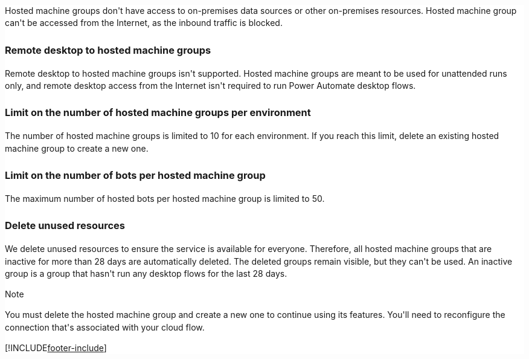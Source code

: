 Hosted machine groups don't have access to on-premises data sources or other on-premises resources. Hosted machine group can't be accessed from the Internet, as the inbound traffic is blocked.

### Remote desktop to hosted machine groups

Remote desktop to hosted machine groups isn't supported. Hosted machine groups are meant to be used for unattended runs only, and remote desktop access from the Internet isn't required to run Power Automate desktop flows.

### Limit on the number of hosted machine groups per environment

The number of hosted machine groups is limited to 10 for each environment. If you reach this limit, delete an existing hosted machine group to create a new one.

### Limit on the number of bots per hosted machine group

The maximum number of hosted bots per hosted machine group is limited to 50.

### Delete unused resources

We delete unused resources to ensure the service is available for everyone. Therefore, all hosted machine groups that are inactive for more than 28 days are automatically deleted. The deleted groups remain visible, but they can't be used. An inactive group is a group that hasn't run any desktop flows for the last 28 days.

> [!NOTE]
> You must delete the hosted machine group and create a new one to continue using its features. You'll need to reconfigure the connection that's associated with your cloud flow.

[!INCLUDE[footer-include](../includes/footer-banner.md)]
